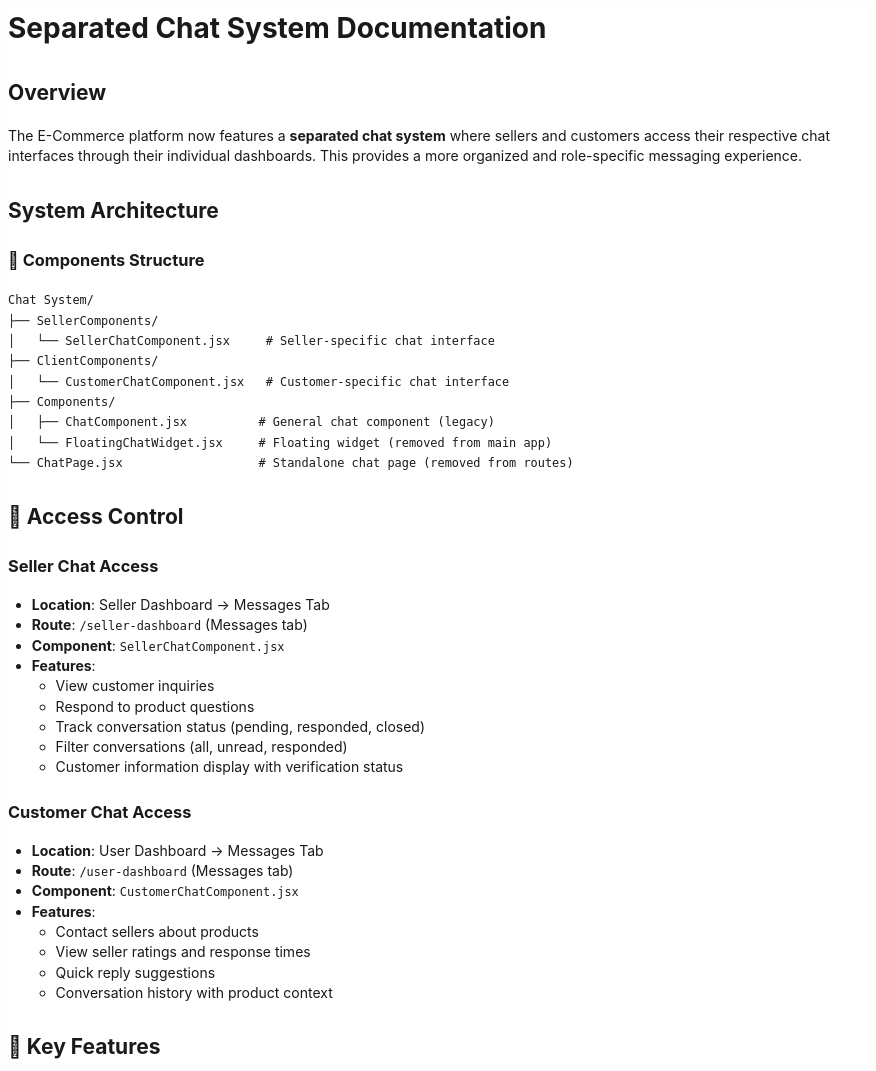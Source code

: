 # Separated Chat System Documentation

## Overview
The E-Commerce platform now features a **separated chat system** where sellers and customers access their respective chat interfaces through their individual dashboards. This provides a more organized and role-specific messaging experience.

## System Architecture

### 🔧 **Components Structure**

```
Chat System/
├── SellerComponents/
│   └── SellerChatComponent.jsx     # Seller-specific chat interface
├── ClientComponents/
│   └── CustomerChatComponent.jsx   # Customer-specific chat interface
├── Components/
│   ├── ChatComponent.jsx          # General chat component (legacy)
│   └── FloatingChatWidget.jsx     # Floating widget (removed from main app)
└── ChatPage.jsx                   # Standalone chat page (removed from routes)
```

## 🎯 **Access Control**

### **Seller Chat Access**
- **Location**: Seller Dashboard → Messages Tab
- **Route**: `/seller-dashboard` (Messages tab)
- **Component**: `SellerChatComponent.jsx`
- **Features**:
  - View customer inquiries
  - Respond to product questions
  - Track conversation status (pending, responded, closed)
  - Filter conversations (all, unread, responded)
  - Customer information display with verification status

### **Customer Chat Access**
- **Location**: User Dashboard → Messages Tab  
- **Route**: `/user-dashboard` (Messages tab)
- **Component**: `CustomerChatComponent.jsx`
- **Features**:
  - Contact sellers about products
  - View seller ratings and response times
  - Quick reply suggestions
  - Conversation history with product context

## 🚀 **Key Features**
